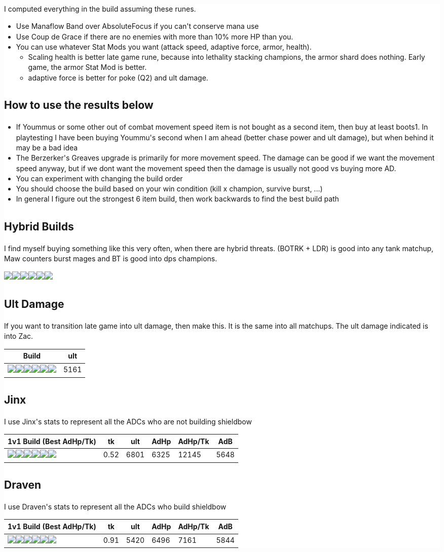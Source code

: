 
I computed everything in the build assuming these runes.
- Use Manaflow Band over AbsoluteFocus if you can't conserve mana use
- Use Coup de Grace if there are no enemies with more than 10% more HP than you.
- You can use whatever Stat Mods you want (attack speed, adaptive force, armor, health). 
	- Scaling health is better late game rune, because into lethality stacking champions, the armor shard does nothing. Early game, the armor Stat Mod is better.
	- adaptive force is better for poke (Q2) and ult damage.

## How to use the results below
- If Yoummus or some other out of combat movement speed item is not bought as a second item, then buy at least boots1. In playtesting I have been buying Yoummu's second when I am ahead (better chase power and ult damage), but when behind it may be a bad idea
- The Berzerker's Greaves upgrade is primarily for more movement speed. The damage can be good if we want the movement speed anyway, but if we dont want the movement speed then the damage is usually not good vs buying more AD.
- You can experiment with changing the build order
- You should choose the build based on your win condition (kill x champion, survive burst, ...) 
- In general I figure out the strongest 6 item build, then work backwards to find the best build path

## Hybrid Builds
I find myself buying something like this very often, when there are hybrid threats. (BOTRK + LDR) is good into any tank matchup, Maw counters burst mages and BT is good into dps champions. 

![](/item/6672.png)![](/item/3153.png)![](/item/3036.png)![](/item/3156.png)![](/item/3142.png)![](/item/3072.png)


## Ult Damage
If you want to transition late game into ult damage, then make this. It is the same into all matchups. The ult damage indicated is into Zac.

Build | ult 
-|-
![](/item/6672.png)![](/item/3036.png)![](/item/6675.png)![](/item/6676.png)![](/item/3142.png)![](/item/6696.png)|5161|4571|0|4458


## Jinx

I use Jinx's stats to represent all the ADCs who are not building shieldbow

1v1 Build (Best AdHp/Tk)| tk | ult | AdHp | AdHp/Tk | AdB
-|-|-|-|-|-
![](/item/6672.png)![](/item/3031.png)![](/item/6676.png)![](/item/3033.png)![](/item/3142.png)![](/item/3072.png)|0.52|6801|6325|12145|5648

## Draven

I use Draven's stats to represent all the ADCs who build shieldbow


1v1 Build (Best AdHp/Tk) | tk | ult | AdHp | AdHp/Tk | AdB
-|-|-|-|-|-
![](/item/6672.png)![](/item/3153.png)![](/item/3033.png)![](/item/6676.png)![](/item/3031.png)![](/item/3142.png)|0.91|5420|6496|7161|5844
